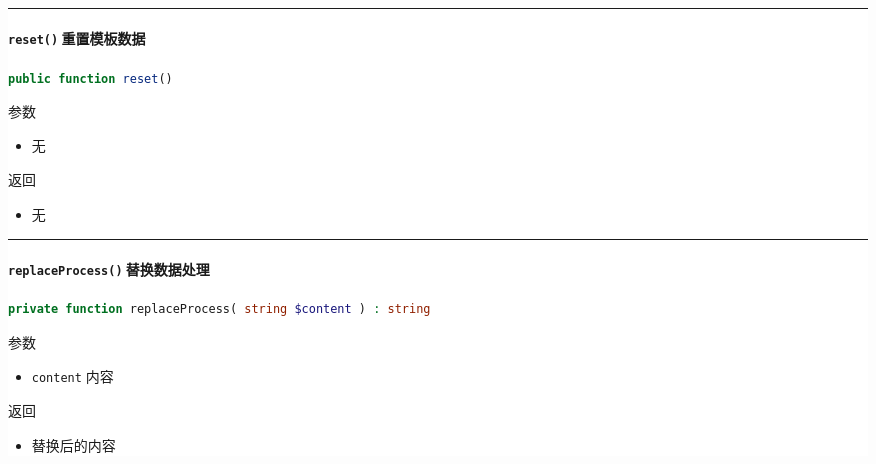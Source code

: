 ----------

<span id="reset()"></span>

#### `reset()` 重置模板数据

``` php
public function reset()
```

参数

* 无

返回

* 无

----------

<span id="replaceProcess()"></span>

#### `replaceProcess()` 替换数据处理

``` php
private function replaceProcess( string $content ) : string
```

参数

* `content` 内容

返回

* 替换后的内容
